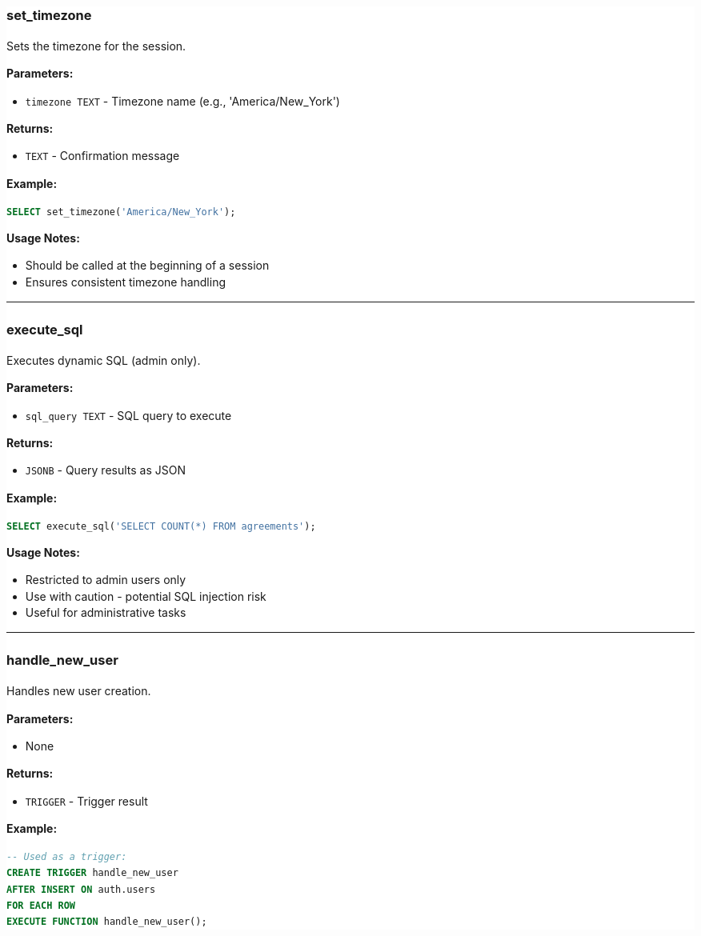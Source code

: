 ### set_timezone

Sets the timezone for the session.

**Parameters:**
- `timezone TEXT` - Timezone name (e.g., 'America/New_York')

**Returns:**
- `TEXT` - Confirmation message

**Example:**
```sql
SELECT set_timezone('America/New_York');
```

**Usage Notes:**
- Should be called at the beginning of a session
- Ensures consistent timezone handling

---

### execute_sql

Executes dynamic SQL (admin only).

**Parameters:**
- `sql_query TEXT` - SQL query to execute

**Returns:**
- `JSONB` - Query results as JSON

**Example:**
```sql
SELECT execute_sql('SELECT COUNT(*) FROM agreements');
```

**Usage Notes:**
- Restricted to admin users only
- Use with caution - potential SQL injection risk
- Useful for administrative tasks

---

### handle_new_user

Handles new user creation.

**Parameters:**
- None

**Returns:**
- `TRIGGER` - Trigger result

**Example:**
```sql
-- Used as a trigger:
CREATE TRIGGER handle_new_user
AFTER INSERT ON auth.users
FOR EACH ROW
EXECUTE FUNCTION handle_new_user();
```

